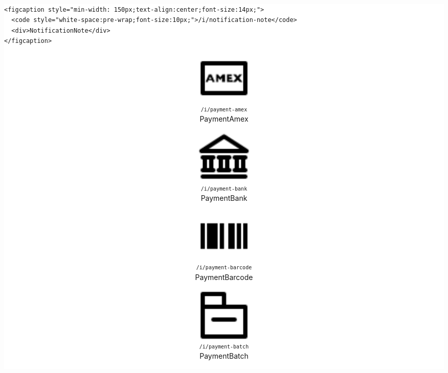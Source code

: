     <figcaption style="min-width: 150px;text-align:center;font-size:14px;">
      <code style="white-space:pre-wrap;font-size:10px;">/i/notification-note</code>
      <div>NotificationNote</div>
    </figcaption>
  </figure>
  <figure
    style="display:flex;justify-content:center;flex-direction:column;align-items:center;"
  >
    <img src="../../modules/cactus-icons/svgs/payment/amex.svg"
      style="width:100px;"
      alt="svg for PaymentAmex" />
    <figcaption style="min-width: 150px;text-align:center;font-size:14px;">
      <code style="white-space:pre-wrap;font-size:10px;">/i/payment-amex</code>
      <div>PaymentAmex</div>
    </figcaption>
  </figure>
  <figure
    style="display:flex;justify-content:center;flex-direction:column;align-items:center;"
  >
    <img src="../../modules/cactus-icons/svgs/payment/bank.svg"
      style="width:100px;"
      alt="svg for PaymentBank" />
    <figcaption style="min-width: 150px;text-align:center;font-size:14px;">
      <code style="white-space:pre-wrap;font-size:10px;">/i/payment-bank</code>
      <div>PaymentBank</div>
    </figcaption>
  </figure>
  <figure
    style="display:flex;justify-content:center;flex-direction:column;align-items:center;"
  >
    <img src="../../modules/cactus-icons/svgs/payment/barcode.svg"
      style="width:100px;"
      alt="svg for PaymentBarcode" />
    <figcaption style="min-width: 150px;text-align:center;font-size:14px;">
      <code style="white-space:pre-wrap;font-size:10px;">/i/payment-barcode</code>
      <div>PaymentBarcode</div>
    </figcaption>
  </figure>
  <figure
    style="display:flex;justify-content:center;flex-direction:column;align-items:center;"
  >
    <img src="../../modules/cactus-icons/svgs/payment/batch.svg"
      style="width:100px;"
      alt="svg for PaymentBatch" />
    <figcaption style="min-width: 150px;text-align:center;font-size:14px;">
      <code style="white-space:pre-wrap;font-size:10px;">/i/payment-batch</code>
      <div>PaymentBatch</div>
    </figcaption>
  </figure>
  <figure
    style="display:flex;justify-content:center;flex-direction:column;align-items:center;"
